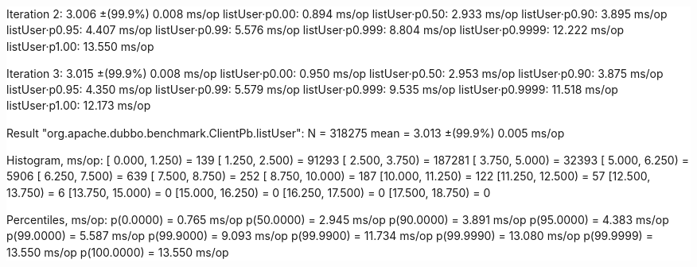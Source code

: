 Iteration   2: 3.006 ±(99.9%) 0.008 ms/op
                 listUser·p0.00:   0.894 ms/op
                 listUser·p0.50:   2.933 ms/op
                 listUser·p0.90:   3.895 ms/op
                 listUser·p0.95:   4.407 ms/op
                 listUser·p0.99:   5.576 ms/op
                 listUser·p0.999:  8.804 ms/op
                 listUser·p0.9999: 12.222 ms/op
                 listUser·p1.00:   13.550 ms/op

Iteration   3: 3.015 ±(99.9%) 0.008 ms/op
                 listUser·p0.00:   0.950 ms/op
                 listUser·p0.50:   2.953 ms/op
                 listUser·p0.90:   3.875 ms/op
                 listUser·p0.95:   4.350 ms/op
                 listUser·p0.99:   5.579 ms/op
                 listUser·p0.999:  9.535 ms/op
                 listUser·p0.9999: 11.518 ms/op
                 listUser·p1.00:   12.173 ms/op



Result "org.apache.dubbo.benchmark.ClientPb.listUser":
  N = 318275
  mean =      3.013 ±(99.9%) 0.005 ms/op

  Histogram, ms/op:
    [ 0.000,  1.250) = 139 
    [ 1.250,  2.500) = 91293 
    [ 2.500,  3.750) = 187281 
    [ 3.750,  5.000) = 32393 
    [ 5.000,  6.250) = 5906 
    [ 6.250,  7.500) = 639 
    [ 7.500,  8.750) = 252 
    [ 8.750, 10.000) = 187 
    [10.000, 11.250) = 122 
    [11.250, 12.500) = 57 
    [12.500, 13.750) = 6 
    [13.750, 15.000) = 0 
    [15.000, 16.250) = 0 
    [16.250, 17.500) = 0 
    [17.500, 18.750) = 0 

  Percentiles, ms/op:
      p(0.0000) =      0.765 ms/op
     p(50.0000) =      2.945 ms/op
     p(90.0000) =      3.891 ms/op
     p(95.0000) =      4.383 ms/op
     p(99.0000) =      5.587 ms/op
     p(99.9000) =      9.093 ms/op
     p(99.9900) =     11.734 ms/op
     p(99.9990) =     13.080 ms/op
     p(99.9999) =     13.550 ms/op
    p(100.0000) =     13.550 ms/op
